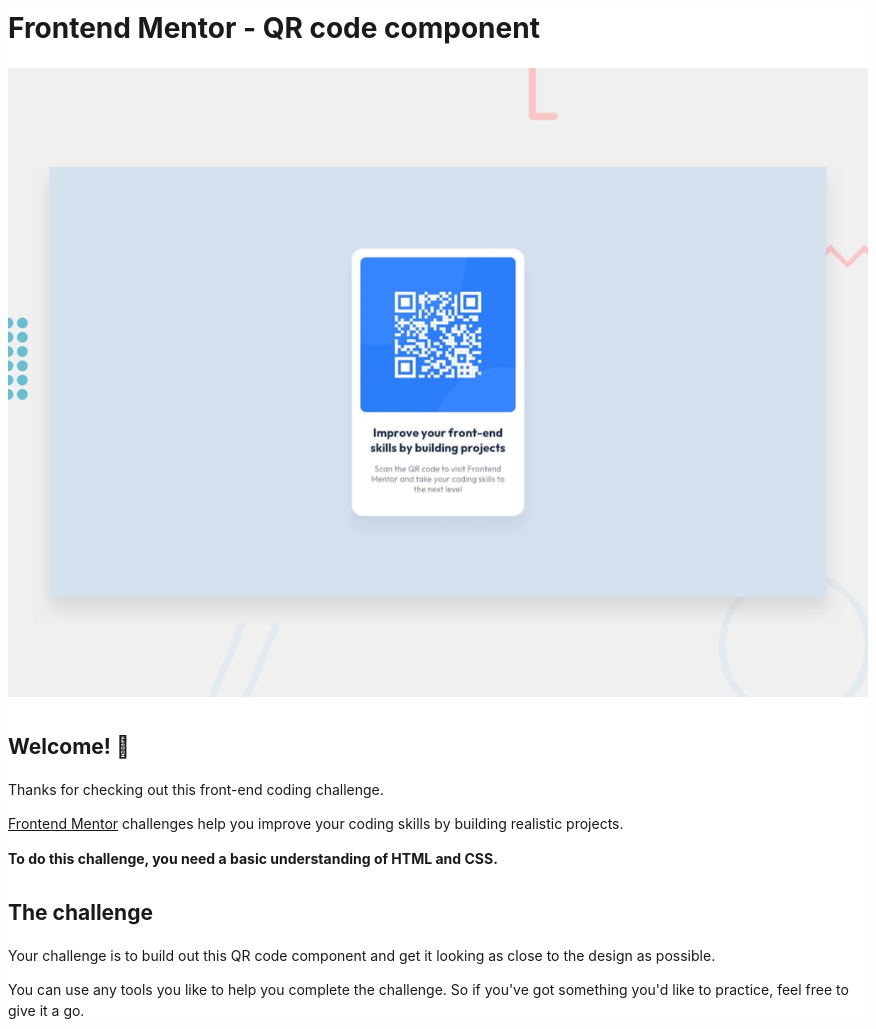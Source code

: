 # Frontend Mentor - QR code component

![Design preview for the QR code component coding challenge](./preview.jpg)

## Welcome! 👋

Thanks for checking out this front-end coding challenge.

[Frontend Mentor](https://www.frontendmentor.io) challenges help you improve your coding skills by building realistic projects.

**To do this challenge, you need a basic understanding of HTML and CSS.**

## The challenge

Your challenge is to build out this QR code component and get it looking as close to the design as possible.

You can use any tools you like to help you complete the challenge. So if you've got something you'd like to practice, feel free to give it a go.

